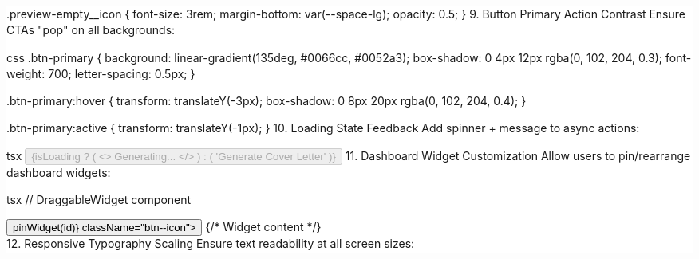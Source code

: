 .preview-empty__icon {
  font-size: 3rem;
  margin-bottom: var(--space-lg);
  opacity: 0.5;
}
9. Button Primary Action Contrast
Ensure CTAs "pop" on all backgrounds:

css
.btn-primary {
  background: linear-gradient(135deg, #0066cc, #0052a3);
  box-shadow: 0 4px 12px rgba(0, 102, 204, 0.3);
  font-weight: 700;
  letter-spacing: 0.5px;
}

.btn-primary:hover {
  transform: translateY(-3px);
  box-shadow: 0 8px 20px rgba(0, 102, 204, 0.4);
}

.btn-primary:active {
  transform: translateY(-1px);
}
10. Loading State Feedback
Add spinner + message to async actions:

tsx
<button onClick={handleGenerate} disabled={isLoading}>
  {isLoading ? (
    <>
      <Spinner className="animate-spin" />
      Generating...
    </>
  ) : (
    'Generate Cover Letter'
  )}
</button>
11. Dashboard Widget Customization
Allow users to pin/rearrange dashboard widgets:

tsx
// DraggableWidget component
<div 
  draggable 
  onDragStart={handleDragStart}
  className="dashboard-widget"
>
  <button onClick={() => pinWidget(id)} className="btn--icon">
    <Icon name={isPinned ? 'pin-filled' : 'pin'} />
  </button>
  {/* Widget content */}
</div>
12. Responsive Typography Scaling
Ensure text readability at all screen sizes:
